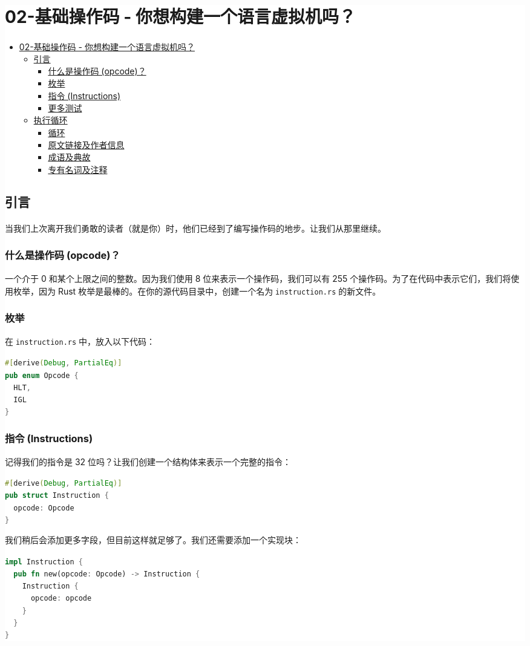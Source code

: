 # 02-基础操作码 - 你想构建一个语言虚拟机吗？

- [02-基础操作码 - 你想构建一个语言虚拟机吗？](#02-基础操作码---你想构建一个语言虚拟机吗)
    - [引言](#引言)
        - [什么是操作码 (opcode)？](#什么是操作码-opcode)
        - [枚举](#枚举)
        - [指令 (Instructions)](#指令-instructions)
        - [更多测试](#更多测试)
    - [执行循环](#执行循环)
        - [循环](#循环)
        - [原文链接及作者信息](#原文链接及作者信息)
        - [成语及典故](#成语及典故)
        - [专有名词及注释](#专有名词及注释)

## 引言

当我们上次离开我们勇敢的读者（就是你）时，他们已经到了编写操作码的地步。让我们从那里继续。

### 什么是操作码 (opcode)？

一个介于 0 和某个上限之间的整数。因为我们使用 8 位来表示一个操作码，我们可以有 255 个操作码。为了在代码中表示它们，我们将使用枚举，因为 Rust 枚举是最棒的。在你的源代码目录中，创建一个名为 `instruction.rs` 的新文件。

### 枚举

在 `instruction.rs` 中，放入以下代码：

```rust
#[derive(Debug, PartialEq)]
pub enum Opcode {
  HLT,
  IGL
}
```

### 指令 (Instructions)

记得我们的指令是 32 位吗？让我们创建一个结构体来表示一个完整的指令：

```rust
#[derive(Debug, PartialEq)]
pub struct Instruction {
  opcode: Opcode
}
```

我们稍后会添加更多字段，但目前这样就足够了。我们还需要添加一个实现块：

```rust
impl Instruction {
  pub fn new(opcode: Opcode) -> Instruction {
    Instruction {
      opcode: opcode
    }
  }
}
```
